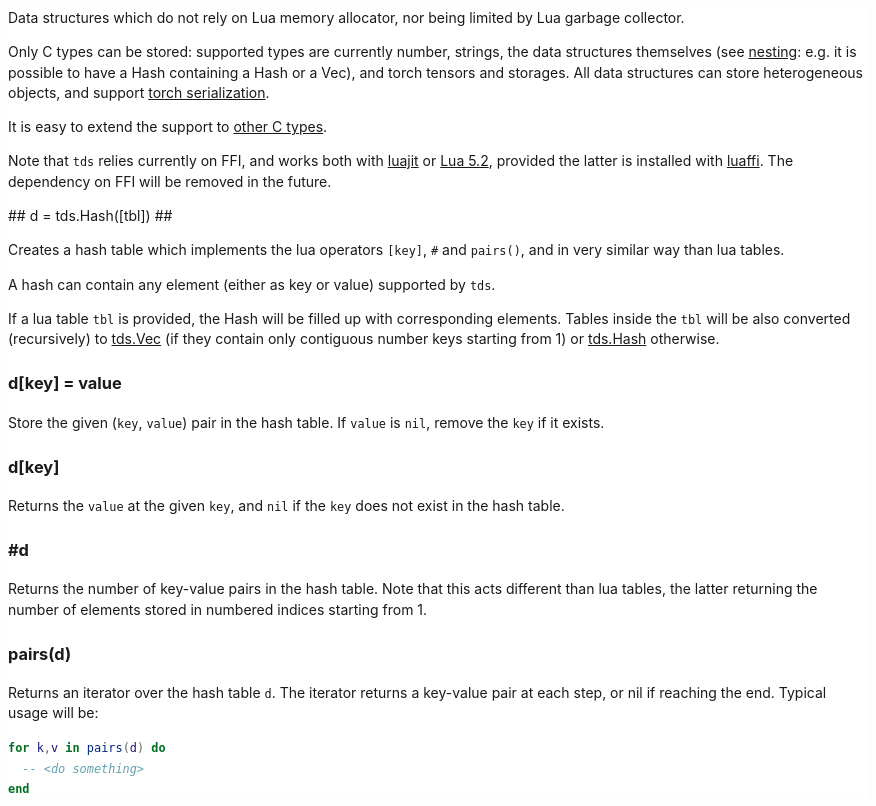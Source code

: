Data structures which do not rely on Lua memory allocator, nor being
limited by Lua garbage collector.

Only C types can be stored: supported types are currently number, strings,
the data structures themselves (see [nesting](#tds.nesting): e.g. it is
possible to have a Hash containing a Hash or a Vec), and torch tensors and
storages. All data structures can store heterogeneous objects, and support
[torch serialization](#tds.serialization).

It is easy to extend the support to [other C types](#tds.extend).

Note that `tds` relies currently on FFI, and works both with
[luajit](http://www.luajit.org) or [Lua 5.2](http://www.lua.org), provided
the latter is installed with
[luaffi](https://github.com/facebook/luaffifb). The dependency on FFI will
be removed in the future.

<a name="tds.Hash"/>
## d = tds.Hash([tbl]) ##

Creates a hash table which implements the lua operators `[key]`, `#`
and `pairs()`, and in very similar way than lua tables.

A hash can contain any element (either as key or value) supported by `tds`.

If a lua table `tbl` is provided, the Hash will be filled up with
corresponding elements. Tables inside the `tbl` will be also converted
(recursively) to [tds.Vec](#tds.Vec) (if they contain only contiguous
number keys starting from 1) or [tds.Hash](#tds.Hash) otherwise.

### d[key] = value ###

Store the given (`key`, `value`) pair in the hash table. If `value` is
`nil`, remove the `key` if it exists.

### d[key] ###

Returns the `value` at the given `key`, and `nil` if the `key` does not exist in the hash table.

### #d ###

Returns the number of key-value pairs in the hash table. Note that this acts different than lua tables, the latter
returning the number of elements stored in numbered indices starting from 1.

### pairs(d) ###

Returns an iterator over the hash table `d`. The iterator returns a
key-value pair at each step, or nil if reaching the end.  Typical usage
will be:
```lua
for k,v in pairs(d) do
  -- <do something>
end
```
